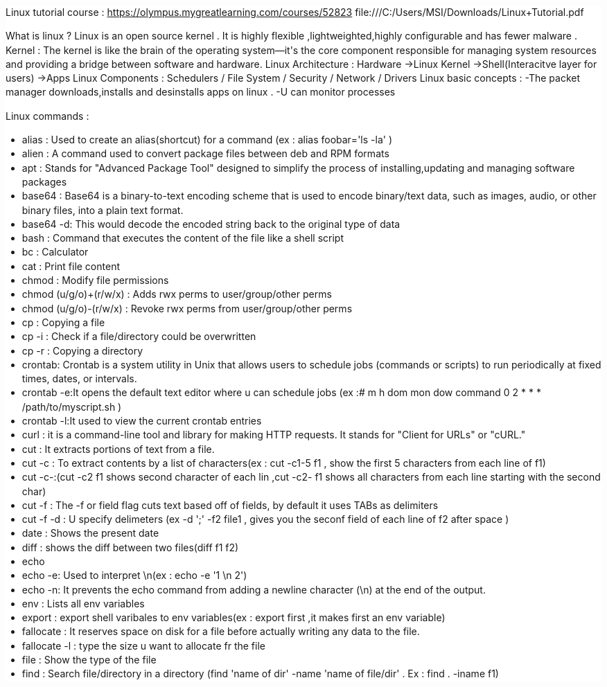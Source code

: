 Linux tutorial course : https://olympus.mygreatlearning.com/courses/52823 
file:///C:/Users/MSI/Downloads/Linux+Tutorial.pdf

What is linux ?
Linux is an open source  kernel . It is highly flexible ,lightweighted,highly configurable and has fewer malware .
Kernel : 
The kernel is like the brain of the operating system—it's the core component responsible for managing system resources and providing a bridge between software and hardware.
Linux Architecture : 
Hardware ->Linux Kernel ->Shell(Interacitve layer for users) ->Apps
Linux Components :
Schedulers / File System / Security / Network / Drivers
Linux basic concepts :
-The packet manager downloads,installs and desinstalls apps on linux .
-U can monitor processes

Linux commands :
 * alias  : Used to create an alias(shortcut) for a command (ex : alias foobar='ls -la' )
 * alien  : A command used to convert package files between deb and RPM formats
 * apt    : Stands for "Advanced Package Tool" designed to simplify the process of installing,updating and managing software packages
 * base64 : Base64 is a binary-to-text encoding scheme that is used to encode binary/text data, such as images, audio, or other binary files, into a plain text format.
 * base64 -d: This would decode the encoded string back to the original type of data
 * bash   : Command that executes the content of the file like a shell script 
 * bc     : Calculator 
 * cat    : Print file content
 * chmod  : Modify file permissions
 * chmod (u/g/o)+(r/w/x)   : Adds   rwx perms to    user/group/other perms
 * chmod (u/g/o)-(r/w/x)   : Revoke rwx perms from  user/group/other perms
 * cp     : Copying a file
 * cp -i  : Check if a file/directory could be overwritten 
 * cp -r  : Copying a directory
 * crontab: Crontab is a system utility in Unix that allows users to schedule jobs (commands or scripts) to run periodically at fixed times, dates, or intervals.
 * crontab -e:It opens the default text editor where u can schedule jobs (ex :# m h  dom mon dow   command 0 2 * * * /path/to/myscript.sh )
 * crontab -l:It used to view the current crontab entries  
 * curl   : it is a command-line tool and library for making HTTP requests. It stands for "Client for URLs" or "cURL."
 * cut    : It extracts portions of text from a file. 
 * cut -c : To extract contents by a list of characters(ex : cut -c1-5 f1 , show the first 5 characters from each line of f1)
 * cut -c-:(cut -c2 f1 shows second character of each lin ,cut -c2- f1 shows all characters from each line starting with the second char) 
 *  cut -f : The -f or field flag cuts text based off of fields, by default it uses TABs as delimiters
 * cut -f -d : U specify delimeters (ex -d ';' -f2 file1 , gives you the seconf field of each line of f2 after space )
 * date   : Shows the present date
 * diff   : shows the  diff between two files(diff f1 f2)
 * echo
 * echo -e: Used to interpret \n(ex : echo -e '1 \n 2')
 * echo -n: It prevents the echo command from adding a newline character (\n) at the end of the output.
 * env    : Lists all env variables
 * export : export shell varibales to env variables(ex : export first  ,it makes first an env variable)
 * fallocate : It reserves space on disk for a file before actually writing any data to the file.
 * fallocate -l : type the size u want to allocate fr the file
 * file   : Show the type of the file
 * find   : Search file/directory in a directory (find 'name of dir' -name 'name of file/dir' . Ex : find . -iname f1)